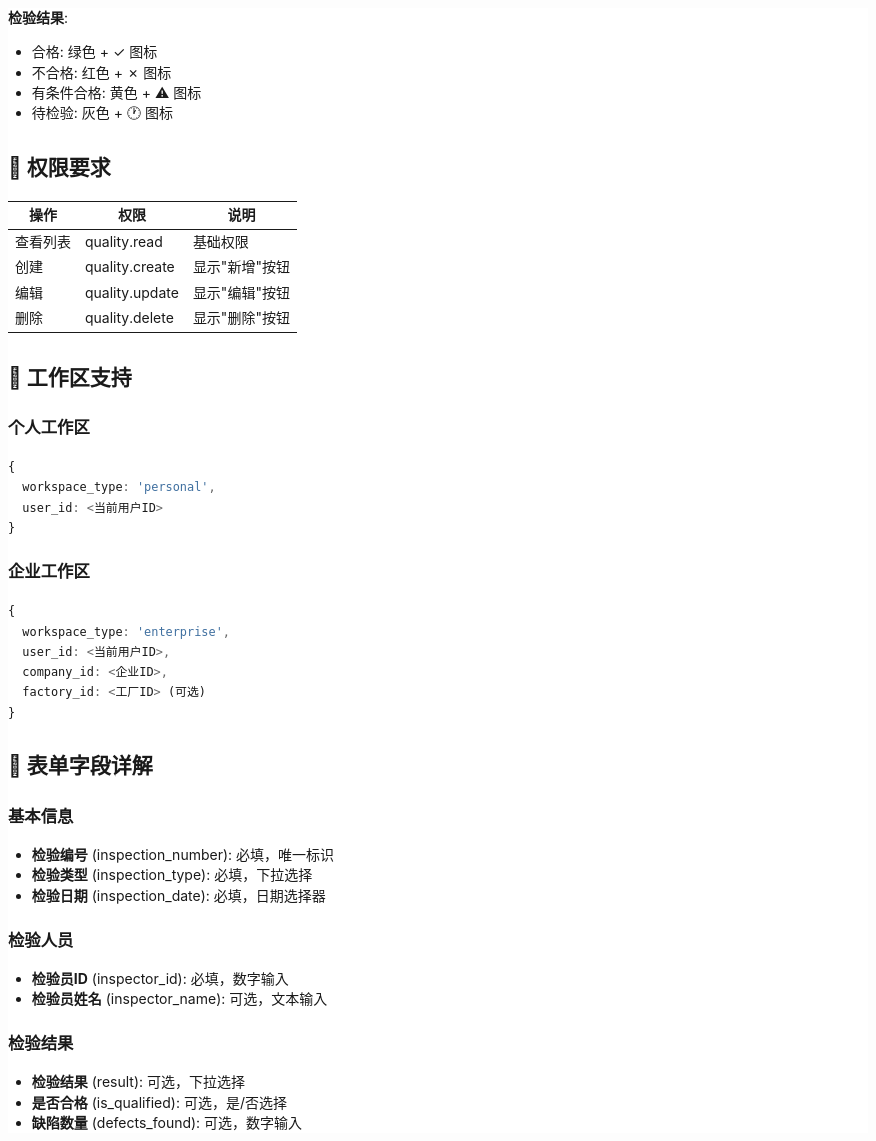 **检验结果**:
- 合格: 绿色 + ✓ 图标
- 不合格: 红色 + ✗ 图标
- 有条件合格: 黄色 + ⚠ 图标
- 待检验: 灰色 + 🕐 图标

## 🔐 权限要求

| 操作 | 权限 | 说明 |
|------|------|------|
| 查看列表 | quality.read | 基础权限 |
| 创建 | quality.create | 显示"新增"按钮 |
| 编辑 | quality.update | 显示"编辑"按钮 |
| 删除 | quality.delete | 显示"删除"按钮 |

## 🏢 工作区支持

### 个人工作区
```typescript
{
  workspace_type: 'personal',
  user_id: <当前用户ID>
}
```

### 企业工作区
```typescript
{
  workspace_type: 'enterprise',
  user_id: <当前用户ID>,
  company_id: <企业ID>,
  factory_id: <工厂ID> (可选)
}
```

## 📝 表单字段详解

### 基本信息
- **检验编号** (inspection_number): 必填，唯一标识
- **检验类型** (inspection_type): 必填，下拉选择
- **检验日期** (inspection_date): 必填，日期选择器

### 检验人员
- **检验员ID** (inspector_id): 必填，数字输入
- **检验员姓名** (inspector_name): 可选，文本输入

### 检验结果
- **检验结果** (result): 可选，下拉选择
- **是否合格** (is_qualified): 可选，是/否选择
- **缺陷数量** (defects_found): 可选，数字输入
